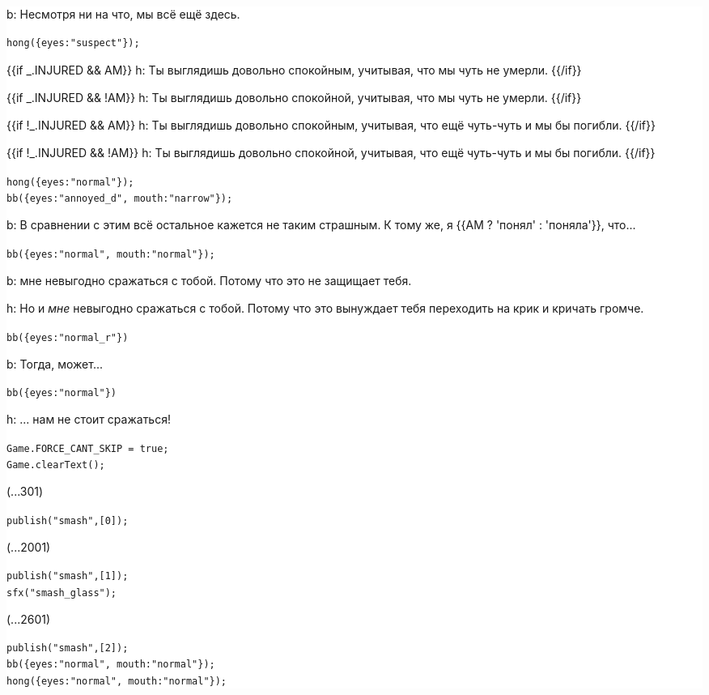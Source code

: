 b: Несмотря ни на что, мы всё ещё здесь.

`hong({eyes:"suspect"});`

{{if _.INJURED && AM}}
h: Ты выглядишь довольно спокойным, учитывая, что мы чуть не умерли.
{{/if}}

{{if _.INJURED && !AM}}
h: Ты выглядишь довольно спокойной, учитывая, что мы чуть не умерли.
{{/if}}

{{if !_.INJURED && AM}}
h: Ты выглядишь довольно спокойным, учитывая, что ещё чуть-чуть и мы бы погибли.
{{/if}}

{{if !_.INJURED && !AM}}
h: Ты выглядишь довольно спокойной, учитывая, что ещё чуть-чуть и мы бы погибли.
{{/if}}

```
hong({eyes:"normal"});
bb({eyes:"annoyed_d", mouth:"narrow"});
```

b: В сравнении с этим всё остальное кажется не таким страшным. К тому же, я {{AM ? 'понял' : 'поняла'}}, что...

`bb({eyes:"normal", mouth:"normal"});`

b: мне невыгодно сражаться с тобой. Потому что это не защищает тебя.

h: Но и *мне* невыгодно сражаться с тобой. Потому что это вынуждает тебя переходить на крик и кричать громче.

`bb({eyes:"normal_r"})`

b: Тогда, может...

`bb({eyes:"normal"})`

h: ... нам не стоит сражаться!

```
Game.FORCE_CANT_SKIP = true;
Game.clearText();
```

(...301)

`publish("smash",[0]);`

(...2001)

```
publish("smash",[1]);
sfx("smash_glass");
```

(...2601)

```
publish("smash",[2]);
bb({eyes:"normal", mouth:"normal"});
hong({eyes:"normal", mouth:"normal"});
```
